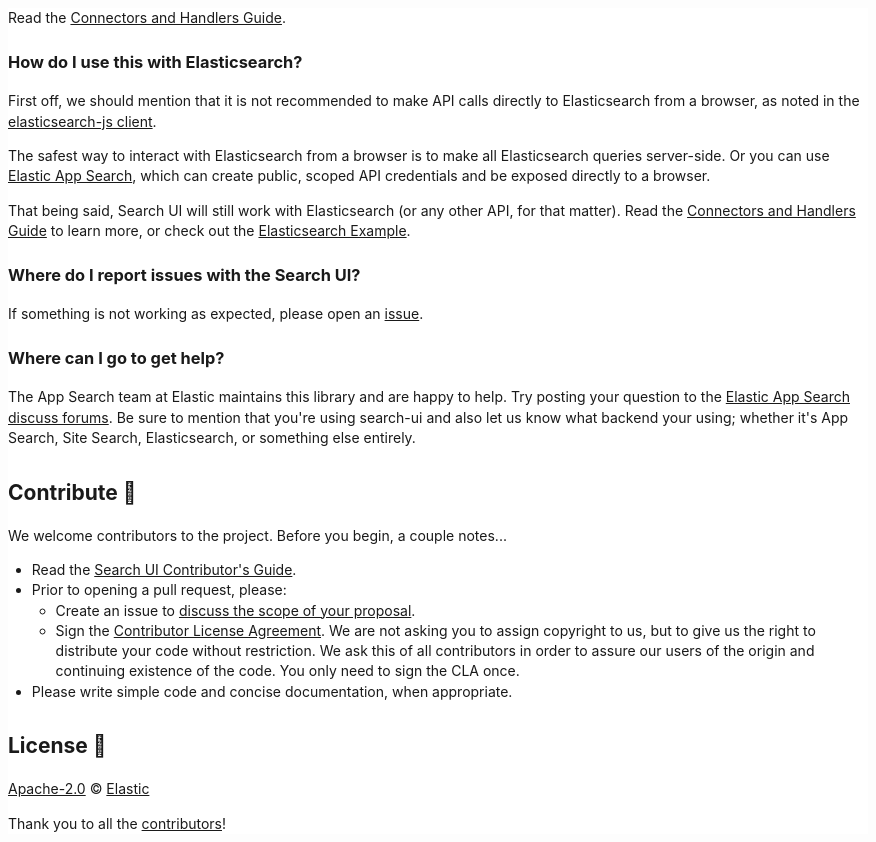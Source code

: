 Read the [Connectors and Handlers Guide](./ADVANCED.md#connectors-and-handlers).

### How do I use this with Elasticsearch?

First off, we should mention that it is not recommended to make API calls directly to Elasticsearch
from a browser, as noted in the [elasticsearch-js client](https://github.com/elastic/elasticsearch-js#browser).

The safest way to interact with Elasticsearch from a browser is to make all Elasticsearch queries server-side. Or you can use [Elastic App Search](https://www.elastic.co/cloud/app-search-service?ultron=searchui-repo&blade=readme&hulk=product), which can create public, scoped API credentials and be exposed directly to a browser.

That being said, Search UI will still work with Elasticsearch (or any other API, for that matter). Read the
[Connectors and Handlers Guide](./ADVANCED.md#connectors-and-handlers) to learn more, or check out the
[Elasticsearch Example](./examples/elasticsearch).

### Where do I report issues with the Search UI?

If something is not working as expected, please open an [issue](https://github.com/elastic/search-ui/issues/new).

### Where can I go to get help?

The App Search team at Elastic maintains this library and are happy to help. Try posting your question to the [Elastic App Search discuss forums](https://discuss.elastic.co/c/app-search). Be sure to mention that you're using search-ui and also let us know what backend your using; whether it's App Search, Site Search, Elasticsearch, or something else entirely.

## Contribute 🚀

We welcome contributors to the project. Before you begin, a couple notes...

- Read the [Search UI Contributor's Guide](./CONTRIBUTING.md).
- Prior to opening a pull request, please:
  - Create an issue to [discuss the scope of your proposal](https://github.com/elastic/search-ui/issues).
  - Sign the [Contributor License Agreement](https://www.elastic.co/contributor-agreement/). We are not asking you to assign copyright to us, but to give us the right to distribute your code without restriction. We ask this of all contributors in order to assure our users of the origin and continuing existence of the code. You only need to sign the CLA once.
- Please write simple code and concise documentation, when appropriate.

## License 📗

[Apache-2.0](https://github.com/elastic/search-ui/blob/master/LICENSE.txt) © [Elastic](https://github.com/elastic)

Thank you to all the [contributors](https://github.com/elastic/search-ui/graphs/contributors)!
